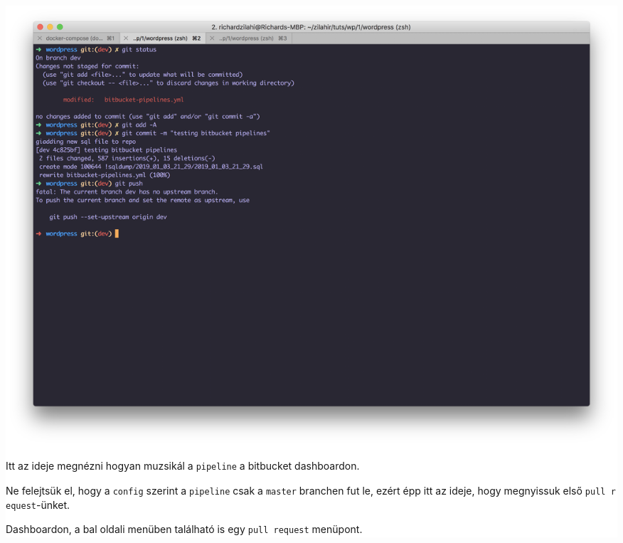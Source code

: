 ![new upstream](./images/new_branch_upstream.png)

Itt az ideje megnézni hogyan muzsikál a `pipeline` a bitbucket dashboardon. 

Ne felejtsük el, hogy a `config` szerint a `pipeline` csak a `master` branchen fut le, ezért épp itt az ideje, hogy megnyissuk első `pull request`-ünket. 

Dashboardon, a bal oldali menüben található is egy `pull request` menüpont. 
